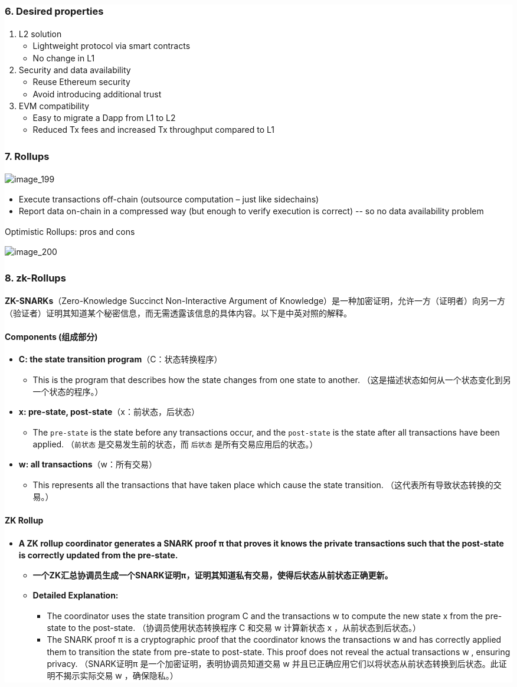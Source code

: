 ### 6. Desired properties
1. L2 solution
   - Lightweight protocol via smart contracts
   - No change in L1
2. Security and data availability
   - Reuse Ethereum security
   - Avoid introducing additional trust
3. EVM compatibility
   - Easy to migrate a Dapp from L1 to L2
   - Reduced Tx fees and increased Tx throughput compared to L1

### 7. Rollups
<p style="display: block;">
    <img src="image_199.png" alt="image_199"/>
</p>

- Execute transactions off-chain (outsource computation – just like sidechains)
- Report data on-chain in a compressed way (but enough to verify execution is correct)  -- so no data availability problem

Optimistic Rollups: pros and cons
<p style="display: block;">
    <img src="image_200.png" alt="image_200"/>
</p>

### 8. zk-Rollups

**ZK-SNARKs**（Zero-Knowledge Succinct Non-Interactive Argument of Knowledge）是一种加密证明，允许一方（证明者）向另一方（验证者）证明其知道某个秘密信息，而无需透露该信息的具体内容。以下是中英对照的解释。

#### Components (组成部分)
- **C: the state transition program**（C：状态转换程序）
    - This is the program that describes how the state changes from one state to another. （这是描述状态如何从一个状态变化到另一个状态的程序。）

- **x: pre-state, post-state**（x：前状态，后状态）
    - The `pre-state` is the state before any transactions occur, and the `post-state` is the state after all transactions have been applied. （`前状态` 是交易发生前的状态，而 `后状态` 是所有交易应用后的状态。）

- **w: all transactions**（w：所有交易）
    - This represents all the transactions that have taken place which cause the state transition. （这代表所有导致状态转换的交易。）

#### ZK Rollup
- **A ZK rollup coordinator generates a SNARK proof π that proves it knows the private transactions such that the post-state is correctly updated from the pre-state.**
    - **一个ZK汇总协调员生成一个SNARK证明π，证明其知道私有交易，使得后状态从前状态正确更新。**

    - **Detailed Explanation:**
        - The coordinator uses the state transition program  C  and the transactions  w  to compute the new state  x  from the pre-state to the post-state. （协调员使用状态转换程序  C  和交易  w  计算新状态  x ，从前状态到后状态。）
        - The SNARK proof π is a cryptographic proof that the coordinator knows the transactions  w  and has correctly applied them to transition the state from pre-state to post-state. This proof does not reveal the actual transactions  w , ensuring privacy. （SNARK证明π 是一个加密证明，表明协调员知道交易  w  并且已正确应用它们以将状态从前状态转换到后状态。此证明不揭示实际交易  w ，确保隐私。）
